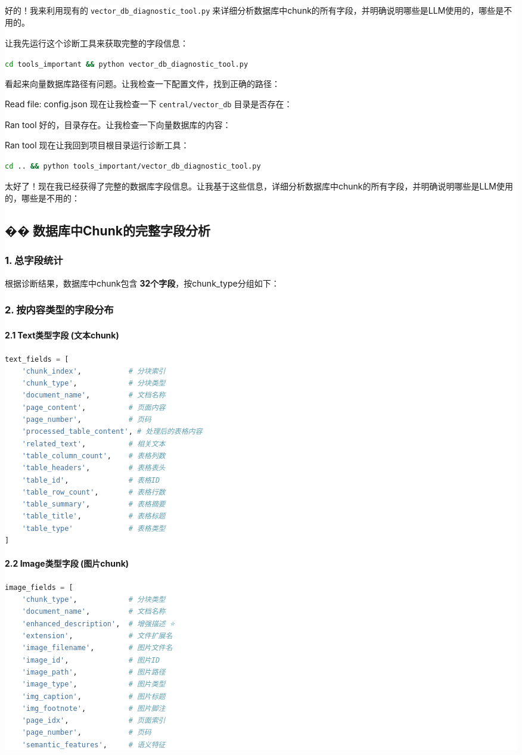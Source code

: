 好的！我来利用现有的 `vector_db_diagnostic_tool.py` 来详细分析数据库中chunk的所有字段，并明确说明哪些是LLM使用的，哪些是不用的。

让我先运行这个诊断工具来获取完整的字段信息：


```bash
cd tools_important && python vector_db_diagnostic_tool.py
```
看起来向量数据库路径有问题。让我检查一下配置文件，找到正确的路径：

Read file: config.json
现在让我检查一下 `central/vector_db` 目录是否存在：

Ran tool
好的，目录存在。让我检查一下向量数据库的内容：

Ran tool
现在让我回到项目根目录运行诊断工具：

```bash
cd .. && python tools_important/vector_db_diagnostic_tool.py
```
太好了！现在我已经获得了完整的数据库字段信息。让我基于这些信息，详细分析数据库中chunk的所有字段，并明确说明哪些是LLM使用的，哪些是不用的：

## �� 数据库中Chunk的完整字段分析

### 1. **总字段统计**
根据诊断结果，数据库中chunk包含 **32个字段**，按chunk_type分组如下：

### 2. **按内容类型的字段分布**

#### 2.1 **Text类型字段 (文本chunk)**
```python
text_fields = [
    'chunk_index',           # 分块索引
    'chunk_type',            # 分块类型
    'document_name',         # 文档名称
    'page_content',          # 页面内容
    'page_number',           # 页码
    'processed_table_content', # 处理后的表格内容
    'related_text',          # 相关文本
    'table_column_count',    # 表格列数
    'table_headers',         # 表格表头
    'table_id',              # 表格ID
    'table_row_count',       # 表格行数
    'table_summary',         # 表格摘要
    'table_title',           # 表格标题
    'table_type'             # 表格类型
]
```

#### 2.2 **Image类型字段 (图片chunk)**
```python
image_fields = [
    'chunk_type',            # 分块类型
    'document_name',         # 文档名称
    'enhanced_description',  # 增强描述 ⭐
    'extension',             # 文件扩展名
    'image_filename',        # 图片文件名
    'image_id',              # 图片ID
    'image_path',            # 图片路径
    'image_type',            # 图片类型
    'img_caption',           # 图片标题
    'img_footnote',          # 图片脚注
    'page_idx',              # 页面索引
    'page_number',           # 页码
    'semantic_features',     # 语义特征
```